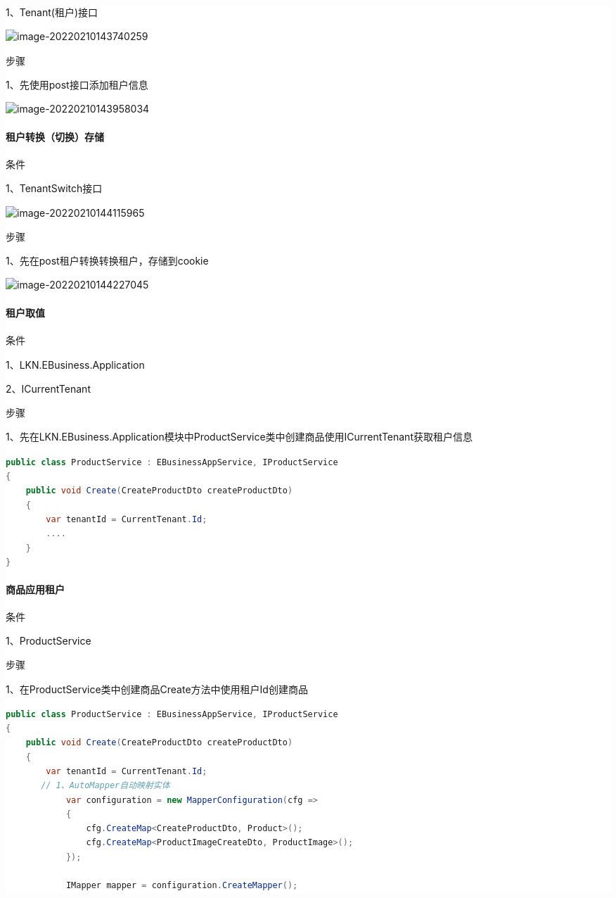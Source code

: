 1、Tenant(租户)接口

![image-20220210143740259](/images/dotnet/abp011/image-20220210143740259.png)

步骤

1、先使用post接口添加租户信息

![image-20220210143958034](/images/dotnet/abp011/image-20220210143958034.png)

#### 租户转换（切换）存储

条件

1、TenantSwitch接口

![image-20220210144115965](/images/dotnet/abp011/image-20220210144115965.png)

步骤

1、先在post租户转换转换租户，存储到cookie

![image-20220210144227045](/images/dotnet/abp011/image-20220210144227045.png)

#### 租户取值

条件

1、LKN.EBusiness.Application

2、ICurrentTenant

步骤

1、先在LKN.EBusiness.Application模块中ProductService类中创建商品使用ICurrentTenant获取租户信息

```c#
public class ProductService : EBusinessAppService, IProductService
{
    public void Create(CreateProductDto createProductDto)
    {
        var tenantId = CurrentTenant.Id;
        ....
    }
}   
```

#### 商品应用租户

条件

1、ProductService

步骤

1、在ProductService类中创建商品Create方法中使用租户Id创建商品

```c#
public class ProductService : EBusinessAppService, IProductService
{
    public void Create(CreateProductDto createProductDto)
    {
        var tenantId = CurrentTenant.Id;
       // 1、AutoMapper自动映射实体
            var configuration = new MapperConfiguration(cfg =>
            {
                cfg.CreateMap<CreateProductDto, Product>();
                cfg.CreateMap<ProductImageCreateDto, ProductImage>();
            });

            IMapper mapper = configuration.CreateMapper();
```
